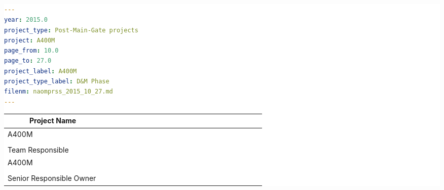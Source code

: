 ```yaml
---
year: 2015.0
project_type: Post-Main-Gate projects
project: A400M
page_from: 10.0
page_to: 27.0
project_label: A400M
project_type_label: D&M Phase
filenm: naomprss_2015_10_27.md
---
```

<table>
<colgroup>
<col style="width: 37%" />
<col style="width: 11%" />
<col style="width: 28%" />
<col style="width: 22%" />
</colgroup>
<thead>
<tr>
<th>
Project Name
</th>
<th></th>
<th colspan="2"></th>
</tr>
</thead>
<tbody>
<tr>
<td>
A400M
</td>
<td></td>
<td colspan="2"></td>
</tr>
<tr>
<td></td>
<td></td>
<td colspan="2"></td>
</tr>
<tr>
<td>
Team Responsible
</td>
<td></td>
<td colspan="2"></td>
</tr>
<tr>
<td>
A400M
</td>
<td></td>
<td colspan="2"></td>
</tr>
<tr>
<td></td>
<td></td>
<td colspan="2"></td>
</tr>
<tr>
<td>
Senior Responsible Owner